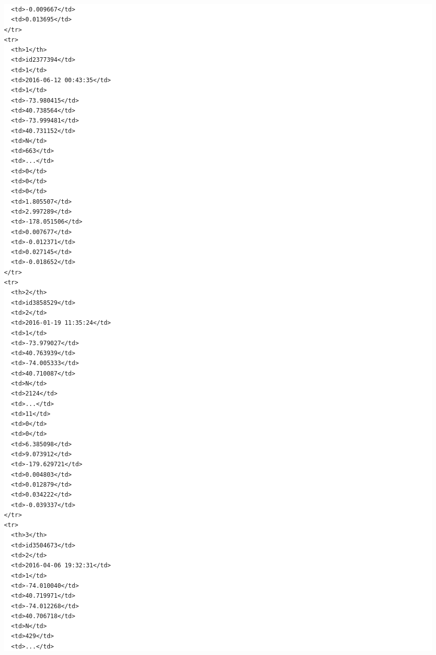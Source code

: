       <td>-0.009667</td>
      <td>0.013695</td>
    </tr>
    <tr>
      <th>1</th>
      <td>id2377394</td>
      <td>1</td>
      <td>2016-06-12 00:43:35</td>
      <td>1</td>
      <td>-73.980415</td>
      <td>40.738564</td>
      <td>-73.999481</td>
      <td>40.731152</td>
      <td>N</td>
      <td>663</td>
      <td>...</td>
      <td>0</td>
      <td>0</td>
      <td>0</td>
      <td>1.805507</td>
      <td>2.997289</td>
      <td>-178.051506</td>
      <td>0.007677</td>
      <td>-0.012371</td>
      <td>0.027145</td>
      <td>-0.018652</td>
    </tr>
    <tr>
      <th>2</th>
      <td>id3858529</td>
      <td>2</td>
      <td>2016-01-19 11:35:24</td>
      <td>1</td>
      <td>-73.979027</td>
      <td>40.763939</td>
      <td>-74.005333</td>
      <td>40.710087</td>
      <td>N</td>
      <td>2124</td>
      <td>...</td>
      <td>11</td>
      <td>0</td>
      <td>0</td>
      <td>6.385098</td>
      <td>9.073912</td>
      <td>-179.629721</td>
      <td>0.004803</td>
      <td>0.012879</td>
      <td>0.034222</td>
      <td>-0.039337</td>
    </tr>
    <tr>
      <th>3</th>
      <td>id3504673</td>
      <td>2</td>
      <td>2016-04-06 19:32:31</td>
      <td>1</td>
      <td>-74.010040</td>
      <td>40.719971</td>
      <td>-74.012268</td>
      <td>40.706718</td>
      <td>N</td>
      <td>429</td>
      <td>...</td>